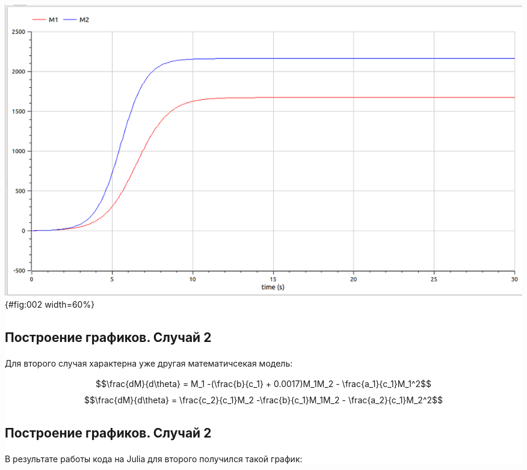 ![График изменения обортных средств двух фиррм в первом случае на OpenModelica](image/om_1.png){#fig:002 width=60%}

## Построение графиков. Случай 2

Для второго случая характерна уже другая математичсекая модель: 

$$\frac{dM}{d\theta} = M_1 -(\frac{b}{c_1} + 0.0017)M_1M_2 - \frac{a_1}{c_1}M_1^2$$
$$\frac{dM}{d\theta} = \frac{c_2}{c_1}M_2 -\frac{b}{c_1}M_1M_2 - \frac{a_2}{c_1}M_2^2$$

## Построение графиков. Случай 2

В результате работы кода на Julia для второго получился такой график:
